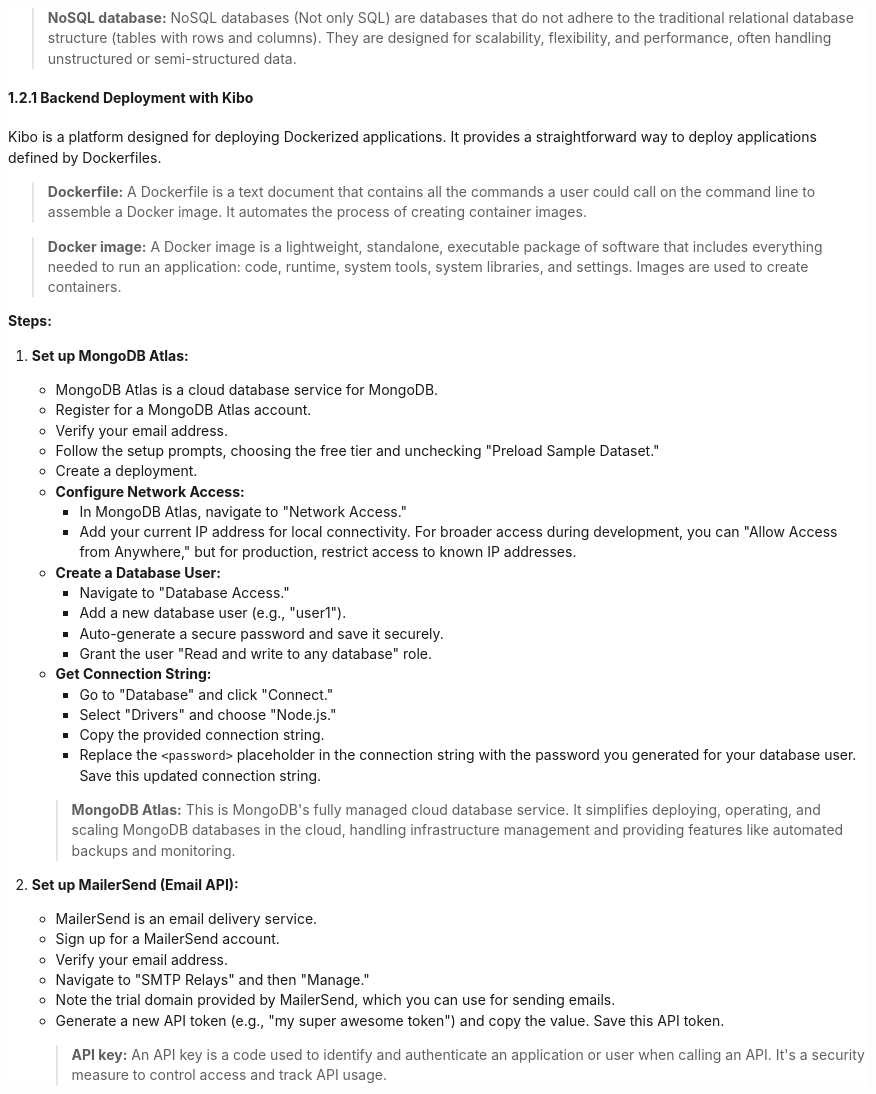 > **NoSQL database:** NoSQL databases (Not only SQL) are databases that do not adhere to the traditional relational database structure (tables with rows and columns). They are designed for scalability, flexibility, and performance, often handling unstructured or semi-structured data.

#### 1.2.1 Backend Deployment with Kibo

Kibo is a platform designed for deploying Dockerized applications. It provides a straightforward way to deploy applications defined by Dockerfiles.

> **Dockerfile:** A Dockerfile is a text document that contains all the commands a user could call on the command line to assemble a Docker image. It automates the process of creating container images.

> **Docker image:** A Docker image is a lightweight, standalone, executable package of software that includes everything needed to run an application: code, runtime, system tools, system libraries, and settings. Images are used to create containers.

**Steps:**

1.  **Set up MongoDB Atlas:**
    *   MongoDB Atlas is a cloud database service for MongoDB.
    *   Register for a MongoDB Atlas account.
    *   Verify your email address.
    *   Follow the setup prompts, choosing the free tier and unchecking "Preload Sample Dataset."
    *   Create a deployment.
    *   **Configure Network Access:**
        *   In MongoDB Atlas, navigate to "Network Access."
        *   Add your current IP address for local connectivity. For broader access during development, you can "Allow Access from Anywhere," but for production, restrict access to known IP addresses.
    *   **Create a Database User:**
        *   Navigate to "Database Access."
        *   Add a new database user (e.g., "user1").
        *   Auto-generate a secure password and save it securely.
        *   Grant the user "Read and write to any database" role.
    *   **Get Connection String:**
        *   Go to "Database" and click "Connect."
        *   Select "Drivers" and choose "Node.js."
        *   Copy the provided connection string.
        *   Replace the `<password>` placeholder in the connection string with the password you generated for your database user. Save this updated connection string.

    > **MongoDB Atlas:** This is MongoDB's fully managed cloud database service. It simplifies deploying, operating, and scaling MongoDB databases in the cloud, handling infrastructure management and providing features like automated backups and monitoring.

2.  **Set up MailerSend (Email API):**
    *   MailerSend is an email delivery service.
    *   Sign up for a MailerSend account.
    *   Verify your email address.
    *   Navigate to "SMTP Relays" and then "Manage."
    *   Note the trial domain provided by MailerSend, which you can use for sending emails.
    *   Generate a new API token (e.g., "my super awesome token") and copy the value. Save this API token.

    > **API key:** An API key is a code used to identify and authenticate an application or user when calling an API. It's a security measure to control access and track API usage.
